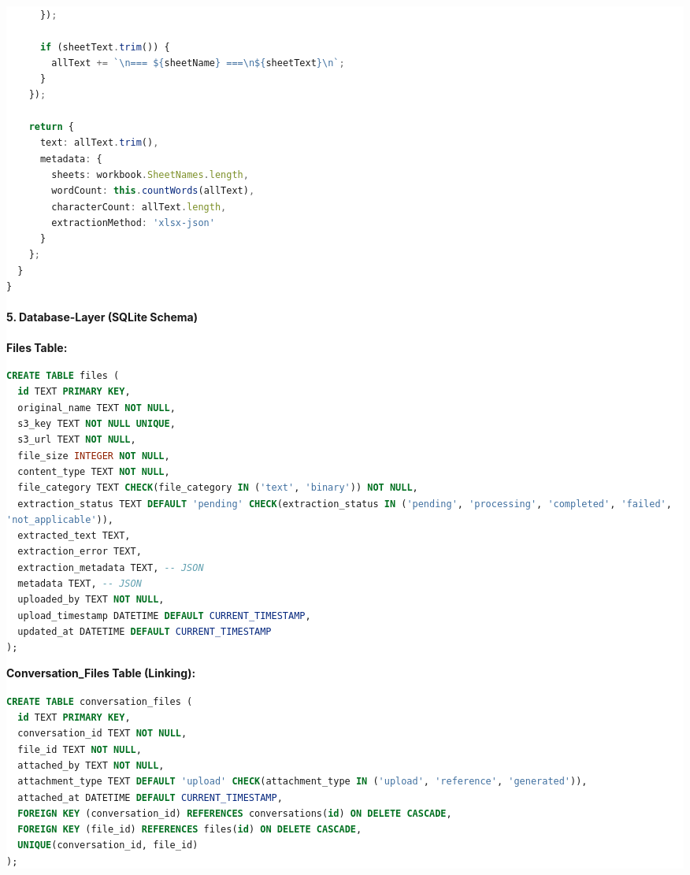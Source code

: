 ```typescript
      });
      
      if (sheetText.trim()) {
        allText += `\n=== ${sheetName} ===\n${sheetText}\n`;
      }
    });
    
    return {
      text: allText.trim(),
      metadata: {
        sheets: workbook.SheetNames.length,
        wordCount: this.countWords(allText),
        characterCount: allText.length,
        extractionMethod: 'xlsx-json'
      }
    };
  }
}
```

#### **5. Database-Layer (SQLite Schema)**

**Files Table:**
```sql
CREATE TABLE files (
  id TEXT PRIMARY KEY,
  original_name TEXT NOT NULL,
  s3_key TEXT NOT NULL UNIQUE,
  s3_url TEXT NOT NULL,
  file_size INTEGER NOT NULL,
  content_type TEXT NOT NULL,
  file_category TEXT CHECK(file_category IN ('text', 'binary')) NOT NULL,
  extraction_status TEXT DEFAULT 'pending' CHECK(extraction_status IN ('pending', 'processing', 'completed', 'failed', 'not_applicable')),
  extracted_text TEXT,
  extraction_error TEXT,
  extraction_metadata TEXT, -- JSON
  metadata TEXT, -- JSON
  uploaded_by TEXT NOT NULL,
  upload_timestamp DATETIME DEFAULT CURRENT_TIMESTAMP,
  updated_at DATETIME DEFAULT CURRENT_TIMESTAMP
);
```

**Conversation_Files Table (Linking):**
```sql
CREATE TABLE conversation_files (
  id TEXT PRIMARY KEY,
  conversation_id TEXT NOT NULL,
  file_id TEXT NOT NULL,
  attached_by TEXT NOT NULL,
  attachment_type TEXT DEFAULT 'upload' CHECK(attachment_type IN ('upload', 'reference', 'generated')),
  attached_at DATETIME DEFAULT CURRENT_TIMESTAMP,
  FOREIGN KEY (conversation_id) REFERENCES conversations(id) ON DELETE CASCADE,
  FOREIGN KEY (file_id) REFERENCES files(id) ON DELETE CASCADE,
  UNIQUE(conversation_id, file_id)
);
```
